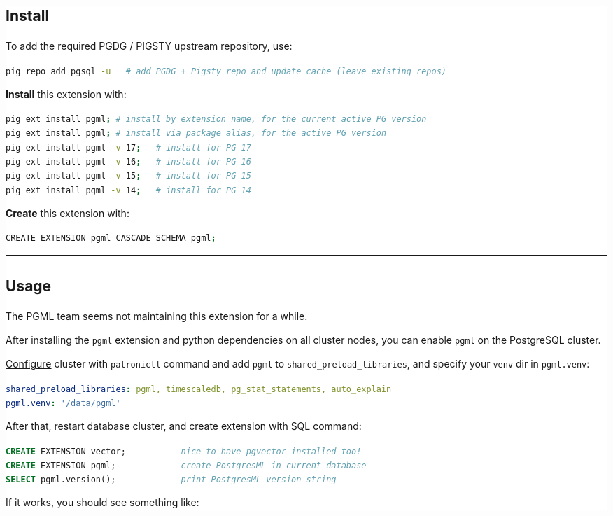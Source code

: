 
## Install

To add the required PGDG / PIGSTY upstream repository, use:

```bash
pig repo add pgsql -u   # add PGDG + Pigsty repo and update cache (leave existing repos)
```

[**Install**](https://ext.pgsty.com/usage/install) this extension with:

```bash
pig ext install pgml; # install by extension name, for the current active PG version
pig ext install pgml; # install via package alias, for the active PG version
pig ext install pgml -v 17;   # install for PG 17
pig ext install pgml -v 16;   # install for PG 16
pig ext install pgml -v 15;   # install for PG 15
pig ext install pgml -v 14;   # install for PG 14

```

[**Create**](https://ext.pgsty.com/usage/create) this extension with:

```bash
CREATE EXTENSION pgml CASCADE SCHEMA pgml;
```



--------

## Usage

<Callout title="This extension is lack of maintenance" type="warn">

The PGML team seems not maintaining this extension for a while.

</Callout>

After installing the `pgml` extension and python dependencies on all cluster nodes, you can enable `pgml` on the PostgreSQL cluster.

[Configure](/pgsql/admin/#config-cluster) cluster with `patronictl` command and add `pgml` to `shared_preload_libraries`, and specify your `venv` dir in `pgml.venv`:

```yaml
shared_preload_libraries: pgml, timescaledb, pg_stat_statements, auto_explain
pgml.venv: '/data/pgml'
```

After that, restart database cluster, and create extension with SQL command:

```sql
CREATE EXTENSION vector;        -- nice to have pgvector installed too!
CREATE EXTENSION pgml;          -- create PostgresML in current database
SELECT pgml.version();          -- print PostgresML version string
```

If it works, you should see something like:
